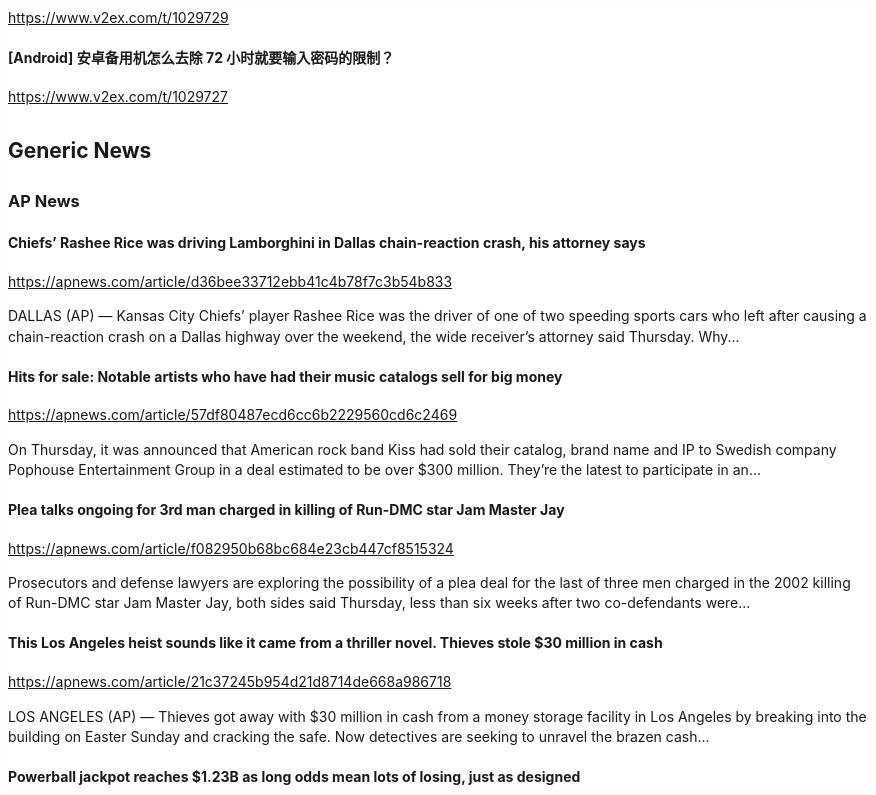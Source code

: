 <span style="color: blue!80!green"><https://www.v2ex.com/t/1029729></span>

#### \[Android\] 安卓备用机怎么去除 72 小时就要输入密码的限制？

<span style="color: blue!80!green"><https://www.v2ex.com/t/1029727></span>

## Generic News

### AP News

#### Chiefs’ Rashee Rice was driving Lamborghini in Dallas chain-reaction crash, his attorney says

<span style="color: blue!80!green"><https://apnews.com/article/d36bee33712ebb41c4b78f7c3b54b833></span>

DALLAS (AP) — Kansas City Chiefs’ player Rashee Rice was the driver of
one of two speeding sports cars who left after causing a chain-reaction
crash on a Dallas highway over the weekend, the wide receiver’s attorney
said Thursday. Why...

#### Hits for sale: Notable artists who have had their music catalogs sell for big money

<span style="color: blue!80!green"><https://apnews.com/article/57df80487ecd6cc6b2229560cd6c2469></span>

On Thursday, it was announced that American rock band Kiss had sold
their catalog, brand name and IP to Swedish company Pophouse
Entertainment Group in a deal estimated to be over \$300 million.
They’re the latest to participate in an...

#### Plea talks ongoing for 3rd man charged in killing of Run-DMC star Jam Master Jay

<span style="color: blue!80!green"><https://apnews.com/article/f082950b68bc684e23cb447cf8515324></span>

Prosecutors and defense lawyers are exploring the possibility of a plea
deal for the last of three men charged in the 2002 killing of Run-DMC
star Jam Master Jay, both sides said Thursday, less than six weeks after
two co-defendants were...

#### This Los Angeles heist sounds like it came from a thriller novel. Thieves stole \$30 million in cash

<span style="color: blue!80!green"><https://apnews.com/article/21c37245b954d21d8714de668a986718></span>

LOS ANGELES (AP) — Thieves got away with \$30 million in cash from a
money storage facility in Los Angeles by breaking into the building on
Easter Sunday and cracking the safe. Now detectives are seeking to
unravel the brazen cash...

#### Powerball jackpot reaches \$1.23B as long odds mean lots of losing, just as designed
